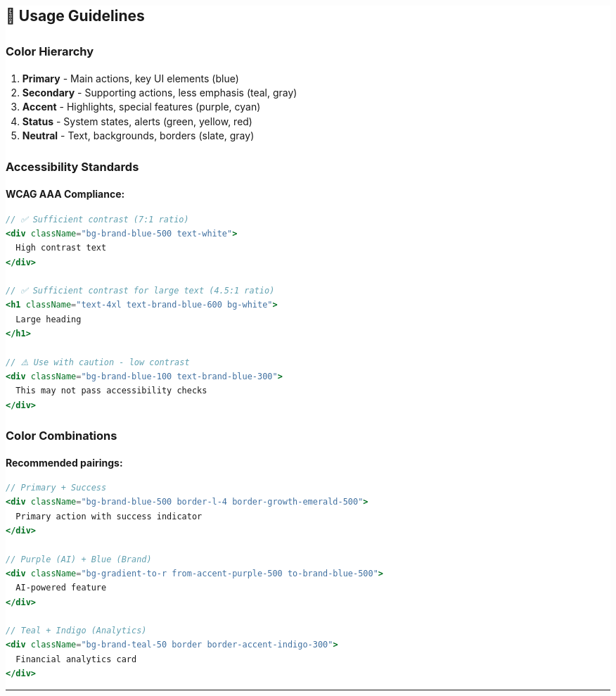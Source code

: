 ## 📐 Usage Guidelines

### Color Hierarchy

1. **Primary** - Main actions, key UI elements (blue)
2. **Secondary** - Supporting actions, less emphasis (teal, gray)
3. **Accent** - Highlights, special features (purple, cyan)
4. **Status** - System states, alerts (green, yellow, red)
5. **Neutral** - Text, backgrounds, borders (slate, gray)

### Accessibility Standards

**WCAG AAA Compliance:**

```jsx
// ✅ Sufficient contrast (7:1 ratio)
<div className="bg-brand-blue-500 text-white">
  High contrast text
</div>

// ✅ Sufficient contrast for large text (4.5:1 ratio)
<h1 className="text-4xl text-brand-blue-600 bg-white">
  Large heading
</h1>

// ⚠️ Use with caution - low contrast
<div className="bg-brand-blue-100 text-brand-blue-300">
  This may not pass accessibility checks
</div>
```

### Color Combinations

**Recommended pairings:**

```jsx
// Primary + Success
<div className="bg-brand-blue-500 border-l-4 border-growth-emerald-500">
  Primary action with success indicator
</div>

// Purple (AI) + Blue (Brand)
<div className="bg-gradient-to-r from-accent-purple-500 to-brand-blue-500">
  AI-powered feature
</div>

// Teal + Indigo (Analytics)
<div className="bg-brand-teal-50 border border-accent-indigo-300">
  Financial analytics card
</div>
```

---

